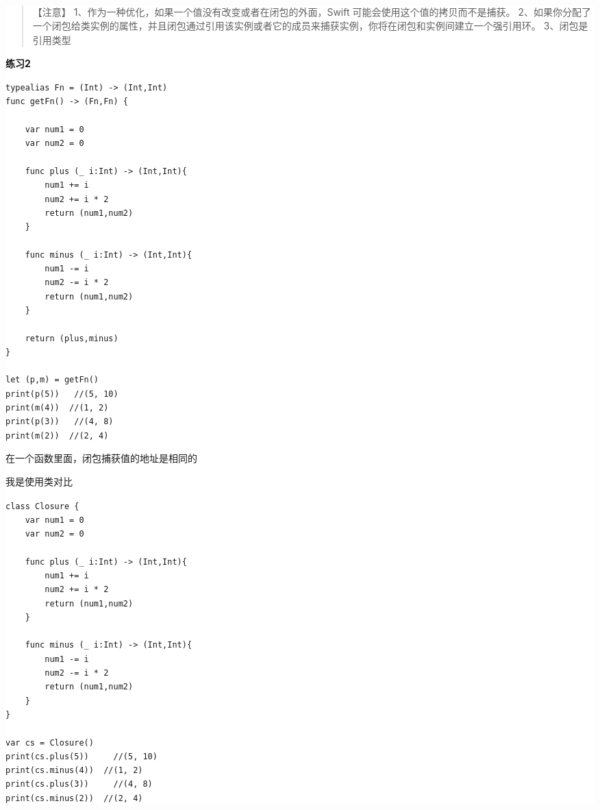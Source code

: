 
>【注意】
1、作为一种优化，如果一个值没有改变或者在闭包的外面，Swift 可能会使用这个值的拷贝而不是捕获。
2、如果你分配了一个闭包给类实例的属性，并且闭包通过引用该实例或者它的成员来捕获实例，你将在闭包和实例间建立一个强引用环。
3、闭包是引用类型


**练习2**

```
typealias Fn = (Int) -> (Int,Int)
func getFn() -> (Fn,Fn) {

    var num1 = 0
    var num2 = 0
    
    func plus (_ i:Int) -> (Int,Int){
        num1 += i
        num2 += i * 2
        return (num1,num2)
    }
    
    func minus (_ i:Int) -> (Int,Int){
        num1 -= i
        num2 -= i * 2
        return (num1,num2)
    }
    
    return (plus,minus)
}

let (p,m) = getFn()
print(p(5))   //(5, 10)
print(m(4))  //(1, 2)
print(p(3))   //(4, 8)
print(m(2))  //(2, 4)
```

在一个函数里面，闭包捕获值的地址是相同的

我是使用类对比
```
class Closure {
    var num1 = 0
    var num2 = 0
    
    func plus (_ i:Int) -> (Int,Int){
        num1 += i
        num2 += i * 2
        return (num1,num2)
    }
    
    func minus (_ i:Int) -> (Int,Int){
        num1 -= i
        num2 -= i * 2
        return (num1,num2)
    }
}

var cs = Closure()
print(cs.plus(5))     //(5, 10)
print(cs.minus(4))  //(1, 2)
print(cs.plus(3))     //(4, 8)
print(cs.minus(2))  //(2, 4)
```
